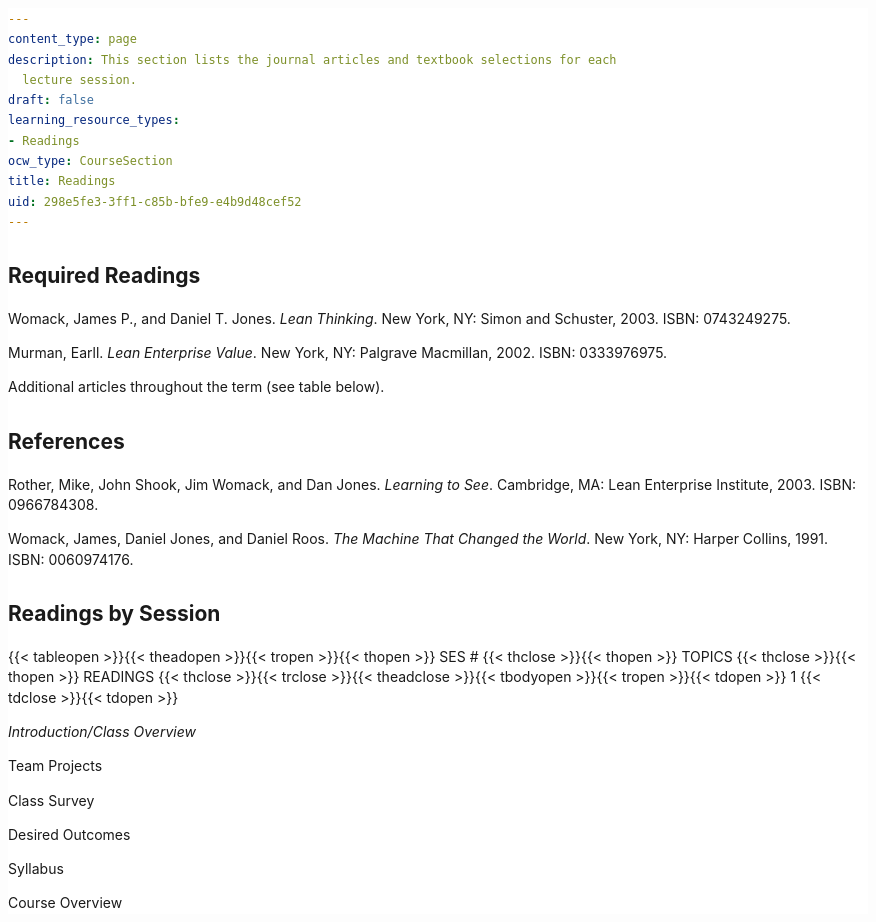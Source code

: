```yaml
---
content_type: page
description: This section lists the journal articles and textbook selections for each
  lecture session.
draft: false
learning_resource_types:
- Readings
ocw_type: CourseSection
title: Readings
uid: 298e5fe3-3ff1-c85b-bfe9-e4b9d48cef52
---
```

## Required Readings

Womack, James P., and Daniel T. Jones. *Lean Thinking*. New York, NY: Simon and Schuster, 2003. ISBN: 0743249275.

Murman, Earll. *Lean Enterprise Value*. New York, NY: Palgrave Macmillan, 2002. ISBN: 0333976975.

Additional articles throughout the term (see table below).

## References

Rother, Mike, John Shook, Jim Womack, and Dan Jones. *Learning to See*. Cambridge, MA: Lean Enterprise Institute, 2003. ISBN: 0966784308.

Womack, James, Daniel Jones, and Daniel Roos. *The Machine That Changed the World*. New York, NY: Harper Collins, 1991. ISBN: 0060974176.

## Readings by Session

{{< tableopen >}}{{< theadopen >}}{{< tropen >}}{{< thopen >}}
SES #
{{< thclose >}}{{< thopen >}}
TOPICS
{{< thclose >}}{{< thopen >}}
READINGS
{{< thclose >}}{{< trclose >}}{{< theadclose >}}{{< tbodyopen >}}{{< tropen >}}{{< tdopen >}}
1
{{< tdclose >}}{{< tdopen >}}

*Introduction/Class Overview*

Team Projects

Class Survey

Desired Outcomes

Syllabus

Course Overview
